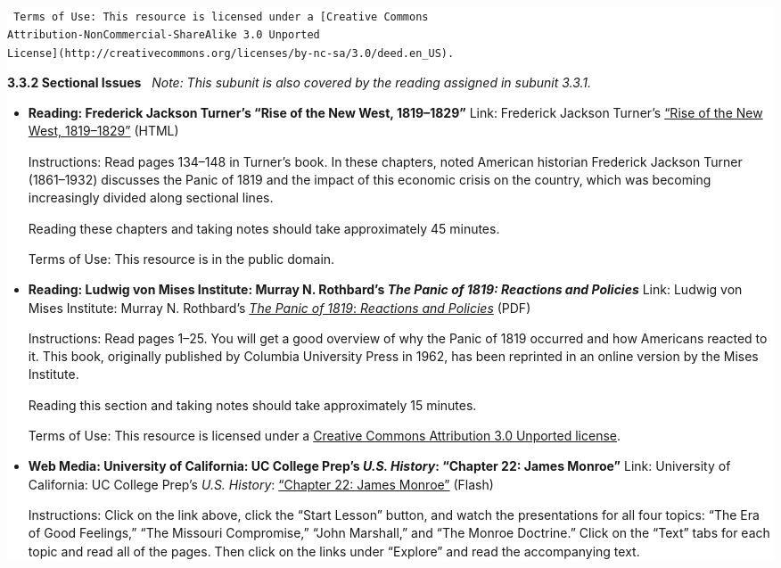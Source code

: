      Terms of Use: This resource is licensed under a [Creative Commons
    Attribution-NonCommercial-ShareAlike 3.0 Unported
    License](http://creativecommons.org/licenses/by-nc-sa/3.0/deed.en_US).

**3.3.2 Sectional Issues** <span id="3.3.2"></span> 
*Note: This subunit is also covered by the reading assigned in subunit
3.3.1.*

-   **Reading: Frederick Jackson Turner’s “Rise of the New West,
    1819–1829”**
    Link: Frederick Jackson Turner’s [“Rise of the New West,
    1819–1829”](http://resources.saylor.org.s3.amazonaws.com/HIST/HIST211/HIST211-3.3.2-RiseoftheNew%20West%2C1819-1829-PD_files/HIST211-3.3.2-RiseoftheNew%20West%2C1819-1829-PD_files.html#Page134) (HTML)  
      
     Instructions: Read pages 134–148 in Turner’s book. In these
    chapters, noted American historian Frederick Jackson Turner
    (1861–1932) discusses the Panic of 1819 and the impact of this
    economic crisis on the country, which was becoming increasingly
    divided along sectional lines.  
      
     Reading these chapters and taking notes should take approximately
    45 minutes.  
      
     Terms of Use: This resource is in the public domain.

-   **Reading: Ludwig von Mises Institute: Murray N. Rothbard’s *The
    Panic of 1819: Reactions and Policies***
    Link: Ludwig von Mises Institute: Murray N. Rothbard’s [*The Panic
    of 1819*: *Reactions and
    Policies*](http://resources.saylor.org.s3.amazonaws.com/HIST/HIST211/HIST211-3.3.3-The%20Panic%20of%201819-%20Reactions%20and%20Policies-CCBY_files/HIST211-3.3.3-The%20Panic%20of%201819-%20Reactions%20and%20Policies-CCBY.html) (PDF)  
      
     Instructions: Read pages 1–25. You will get a good overview of why
    the Panic of 1819 occurred and how Americans reacted to it. This
    book, originally published by Columbia University Press in 1962, has
    been reprinted in an online version by the Mises Institute.  
      
     Reading this section and taking notes should take approximately 15
    minutes.  
      
     Terms of Use: This resource is licensed under a [Creative Commons
    Attribution 3.0 Unported
    license](http://creativecommons.org/licenses/by/3.0/). 

-   **Web Media: University of California: UC College Prep’s *U.S.
    History*: “Chapter 22: James Monroe”**
    Link: University of California: UC College Prep’s *U.S. History*:
    [“Chapter 22: James
    Monroe”](http://uccpbank.k12hsn.org/courses/USHistoryI/course%20files/multimedia/lesson22/lessonp_uccp_nonap.html) (Flash)  
      
     Instructions: Click on the link above, click the “Start Lesson”
    button, and watch the presentations for all four topics: “The Era of
    Good Feelings,” “The Missouri Compromise,” “John Marshall,” and “The
    Monroe Doctrine.” Click on the “Text” tabs for each topic and read
    all of the pages. Then click on the links under “Explore” and read
    the accompanying text.  
      